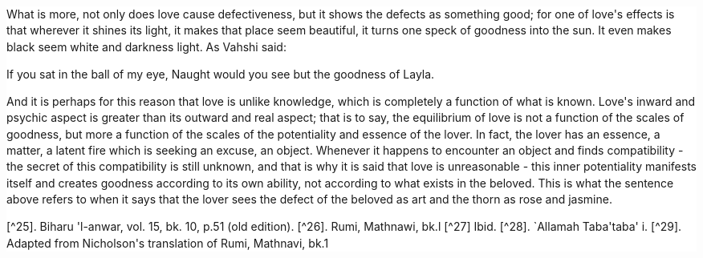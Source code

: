 What is more, not only does love cause defectiveness, but it shows the
defects as something good; for one of love's effects is that wherever it
shines its light, it makes that place seem beautiful, it turns one speck
of goodness into the sun. It even makes black seem white and darkness
light. As Vahshi said:

If you sat in the ball of my eye, Naught would you see but the goodness
of Layla.

And it is perhaps for this reason that love is unlike knowledge, which
is completely a function of what is known. Love's inward and psychic
aspect is greater than its outward and real aspect; that is to say, the
equilibrium of love is not a function of the scales of goodness, but
more a function of the scales of the potentiality and essence of the
lover. In fact, the lover has an essence, a matter, a latent fire which
is seeking an excuse, an object. Whenever it happens to encounter an
object and finds compatibility - the secret of this compatibility is
still unknown, and that is why it is said that love is unreasonable -
this inner potentiality manifests itself and creates goodness according
to its own ability, not according to what exists in the beloved. This is
what the sentence above refers to when it says that the lover sees the
defect of the beloved as art and the thorn as rose and jasmine.

[^25]. Biharu 'l-anwar, vol. 15, bk. 10, p.51 (old edition).
[^26]. Rumi, Mathnawi, bk.l
[^27] Ibid.
[^28]. \`Allamah Taba'taba' i.
[^29]. Adapted from Nicholson's translation of Rumi, Mathnavi, bk.1

